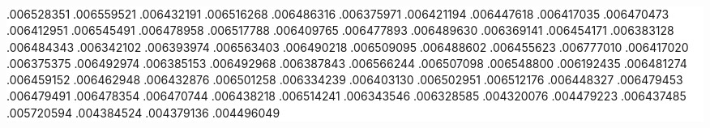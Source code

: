 .006528351
.006559521
.006432191
.006516268
.006486316
.006375971
.006421194
.006447618
.006417035
.006470473
.006412951
.006545491
.006478958
.006517788
.006409765
.006477893
.006489630
.006369141
.006454171
.006383128
.006484343
.006342102
.006393974
.006563403
.006490218
.006509095
.006488602
.006455623
.006777010
.006417020
.006375375
.006492974
.006385153
.006492968
.006387843
.006566244
.006507098
.006548800
.006192435
.006481274
.006459152
.006462948
.006432876
.006501258
.006334239
.006403130
.006502951
.006512176
.006448327
.006479453
.006479491
.006478354
.006470744
.006438218
.006514241
.006343546
.006328585
.004320076
.004479223
.006437485
.005720594
.004384524
.004379136
.004496049